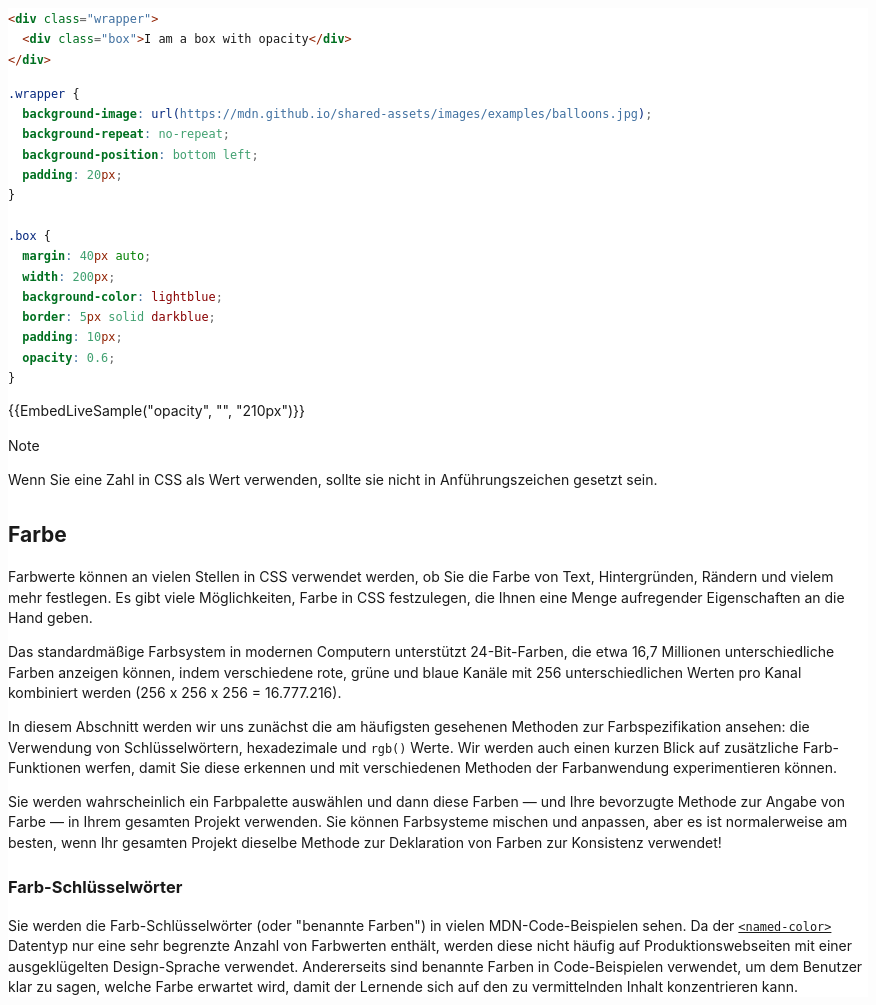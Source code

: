 ```html live-sample___opacity
<div class="wrapper">
  <div class="box">I am a box with opacity</div>
</div>
```

```css live-sample___opacity
.wrapper {
  background-image: url(https://mdn.github.io/shared-assets/images/examples/balloons.jpg);
  background-repeat: no-repeat;
  background-position: bottom left;
  padding: 20px;
}

.box {
  margin: 40px auto;
  width: 200px;
  background-color: lightblue;
  border: 5px solid darkblue;
  padding: 10px;
  opacity: 0.6;
}
```

{{EmbedLiveSample("opacity", "", "210px")}}

> [!NOTE]
> Wenn Sie eine Zahl in CSS als Wert verwenden, sollte sie nicht in Anführungszeichen gesetzt sein.

## Farbe

Farbwerte können an vielen Stellen in CSS verwendet werden, ob Sie die Farbe von Text, Hintergründen, Rändern und vielem mehr festlegen.
Es gibt viele Möglichkeiten, Farbe in CSS festzulegen, die Ihnen eine Menge aufregender Eigenschaften an die Hand geben.

Das standardmäßige Farbsystem in modernen Computern unterstützt 24-Bit-Farben, die etwa 16,7 Millionen unterschiedliche Farben anzeigen können, indem verschiedene rote, grüne und blaue Kanäle mit 256 unterschiedlichen Werten pro Kanal kombiniert werden (256 x 256 x 256 = 16.777.216).

In diesem Abschnitt werden wir uns zunächst die am häufigsten gesehenen Methoden zur Farbspezifikation ansehen: die Verwendung von Schlüsselwörtern, hexadezimale und `rgb()` Werte.
Wir werden auch einen kurzen Blick auf zusätzliche Farb-Funktionen werfen, damit Sie diese erkennen und mit verschiedenen Methoden der Farbanwendung experimentieren können.

Sie werden wahrscheinlich ein Farbpalette auswählen und dann diese Farben — und Ihre bevorzugte Methode zur Angabe von Farbe — in Ihrem gesamten Projekt verwenden.
Sie können Farbsysteme mischen und anpassen, aber es ist normalerweise am besten, wenn Ihr gesamten Projekt dieselbe Methode zur Deklaration von Farben zur Konsistenz verwendet!

### Farb-Schlüsselwörter

Sie werden die Farb-Schlüsselwörter (oder "benannte Farben") in vielen MDN-Code-Beispielen sehen. Da der [`<named-color>`](/de/docs/Web/CSS/named-color) Datentyp nur eine sehr begrenzte Anzahl von Farbwerten enthält, werden diese nicht häufig auf Produktionswebseiten mit einer ausgeklügelten Design-Sprache verwendet. Andererseits sind benannte Farben in Code-Beispielen verwendet, um dem Benutzer klar zu sagen, welche Farbe erwartet wird, damit der Lernende sich auf den zu vermittelnden Inhalt konzentrieren kann.
